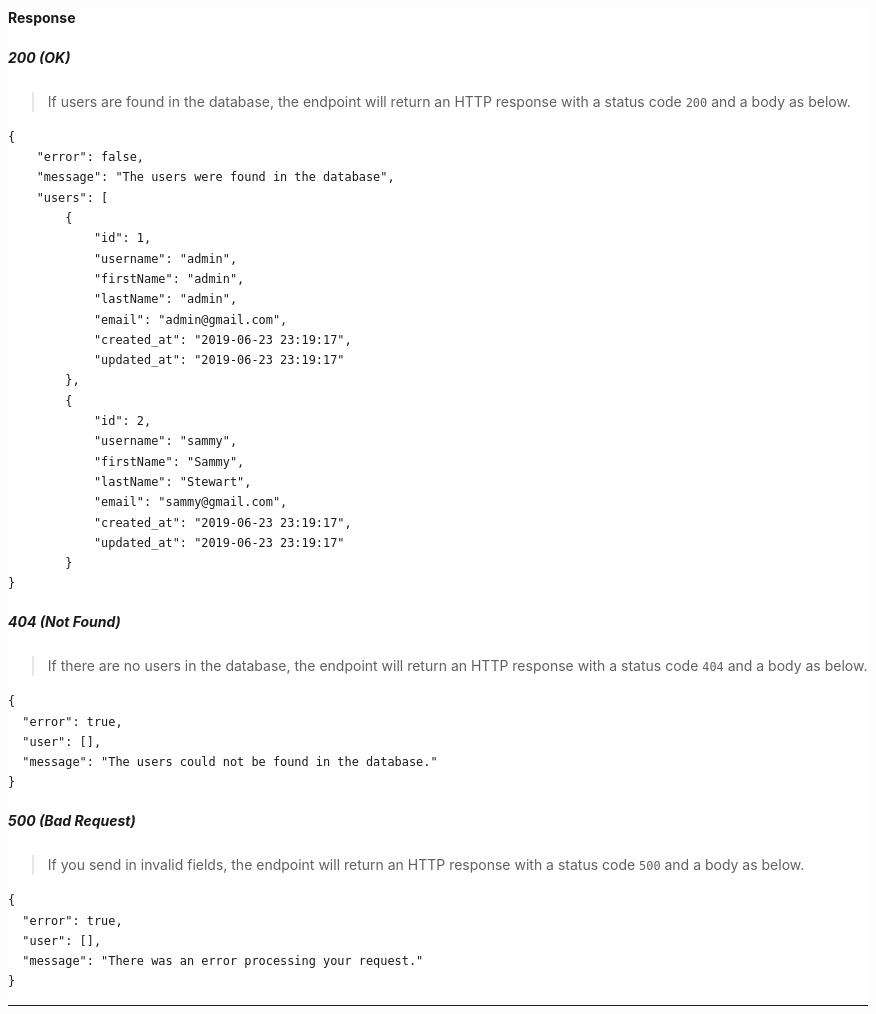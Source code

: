 #### Response

##### 200 (OK)

> If users are found in the database, the endpoint will return an HTTP response with a status code `200` and a body as below.

```
{
    "error": false,
    "message": "The users were found in the database",
    "users": [
        {
            "id": 1,
            "username": "admin",
            "firstName": "admin",
            "lastName": "admin",
            "email": "admin@gmail.com",
            "created_at": "2019-06-23 23:19:17",
            "updated_at": "2019-06-23 23:19:17"
        },
        {
            "id": 2,
            "username": "sammy",
            "firstName": "Sammy",
            "lastName": "Stewart",
            "email": "sammy@gmail.com",
            "created_at": "2019-06-23 23:19:17",
            "updated_at": "2019-06-23 23:19:17"
        }
}
```

##### 404 (Not Found)

> If there are no users in the database, the endpoint will return an HTTP response with a status code `404` and a body as below.

```
{
  "error": true,
  "user": [],
  "message": "The users could not be found in the database."
}
```

##### 500 (Bad Request)

> If you send in invalid fields, the endpoint will return an HTTP response with a status code `500` and a body as below.

```
{
  "error": true,
  "user": [],
  "message": "There was an error processing your request."
}
```

---